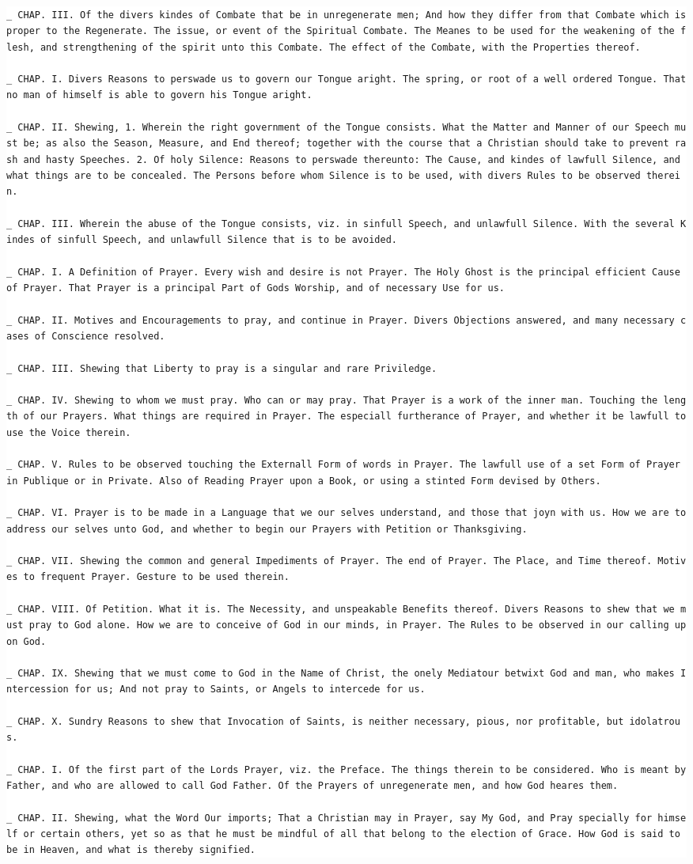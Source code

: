    _ CHAP. III. Of the divers kindes of Combate that be in unregenerate men; And how they differ from that Combate which is proper to the Regenerate. The issue, or event of the Spiritual Combate. The Meanes to be used for the weakening of the flesh, and strengthening of the spirit unto this Combate. The effect of the Combate, with the Properties thereof.

    _ CHAP. I. Divers Reasons to perswade us to govern our Tongue aright. The spring, or root of a well ordered Tongue. That no man of himself is able to govern his Tongue aright.

    _ CHAP. II. Shewing, 1. Wherein the right government of the Tongue consists. What the Matter and Manner of our Speech must be; as also the Season, Measure, and End thereof; together with the course that a Christian should take to prevent rash and hasty Speeches. 2. Of holy Silence: Reasons to perswade thereunto: The Cause, and kindes of lawfull Silence, and what things are to be concealed. The Persons before whom Silence is to be used, with divers Rules to be observed therein.

    _ CHAP. III. Wherein the abuse of the Tongue consists, viz. in sinfull Speech, and unlawfull Silence. With the several Kindes of sinfull Speech, and unlawfull Silence that is to be avoided.

    _ CHAP. I. A Definition of Prayer. Every wish and desire is not Prayer. The Holy Ghost is the principal efficient Cause of Prayer. That Prayer is a principal Part of Gods Worship, and of necessary Use for us.

    _ CHAP. II. Motives and Encouragements to pray, and continue in Prayer. Divers Objections answered, and many necessary cases of Conscience resolved.

    _ CHAP. III. Shewing that Liberty to pray is a singular and rare Priviledge.

    _ CHAP. IV. Shewing to whom we must pray. Who can or may pray. That Prayer is a work of the inner man. Touching the length of our Prayers. What things are required in Prayer. The especiall furtherance of Prayer, and whether it be lawfull to use the Voice therein.

    _ CHAP. V. Rules to be observed touching the Externall Form of words in Prayer. The lawfull use of a set Form of Prayer in Publique or in Private. Also of Reading Prayer upon a Book, or using a stinted Form devised by Others.

    _ CHAP. VI. Prayer is to be made in a Language that we our selves understand, and those that joyn with us. How we are to address our selves unto God, and whether to begin our Prayers with Petition or Thanksgiving.

    _ CHAP. VII. Shewing the common and general Impediments of Prayer. The end of Prayer. The Place, and Time thereof. Motives to frequent Prayer. Gesture to be used therein.

    _ CHAP. VIII. Of Petition. What it is. The Necessity, and unspeakable Benefits thereof. Divers Reasons to shew that we must pray to God alone. How we are to conceive of God in our minds, in Prayer. The Rules to be observed in our calling upon God.

    _ CHAP. IX. Shewing that we must come to God in the Name of Christ, the onely Mediatour betwixt God and man, who makes Intercession for us; And not pray to Saints, or Angels to intercede for us.

    _ CHAP. X. Sundry Reasons to shew that Invocation of Saints, is neither necessary, pious, nor profitable, but idolatrous.

    _ CHAP. I. Of the first part of the Lords Prayer, viz. the Preface. The things therein to be considered. Who is meant by Father, and who are allowed to call God Father. Of the Prayers of unregenerate men, and how God heares them.

    _ CHAP. II. Shewing, what the Word Our imports; That a Christian may in Prayer, say My God, and Pray specially for himself or certain others, yet so as that he must be mindful of all that belong to the election of Grace. How God is said to be in Heaven, and what is thereby signified.

